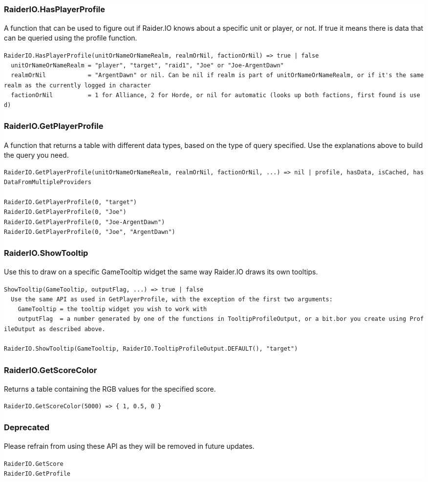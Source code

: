 ### RaiderIO.HasPlayerProfile

A function that can be used to figure out if Raider.IO knows about a specific unit or player, or not. If true it means there is data that can be queried using the profile function.

```
RaiderIO.HasPlayerProfile(unitOrNameOrNameRealm, realmOrNil, factionOrNil) => true | false
  unitOrNameOrNameRealm = "player", "target", "raid1", "Joe" or "Joe-ArgentDawn"
  realmOrNil            = "ArgentDawn" or nil. Can be nil if realm is part of unitOrNameOrNameRealm, or if it's the same realm as the currently logged in character
  factionOrNil          = 1 for Alliance, 2 for Horde, or nil for automatic (looks up both factions, first found is used)
```

### RaiderIO.GetPlayerProfile

A function that returns a table with different data types, based on the type of query specified. Use the explanations above to build the query you need.

```
RaiderIO.GetPlayerProfile(unitOrNameOrNameRealm, realmOrNil, factionOrNil, ...) => nil | profile, hasData, isCached, hasDataFromMultipleProviders

RaiderIO.GetPlayerProfile(0, "target")
RaiderIO.GetPlayerProfile(0, "Joe")
RaiderIO.GetPlayerProfile(0, "Joe-ArgentDawn")
RaiderIO.GetPlayerProfile(0, "Joe", "ArgentDawn")
```

### RaiderIO.ShowTooltip

Use this to draw on a specific GameTooltip widget the same way Raider.IO draws its own tooltips.

```
ShowTooltip(GameTooltip, outputFlag, ...) => true | false
  Use the same API as used in GetPlayerProfile, with the exception of the first two arguments:
    GameTooltip = the tooltip widget you wish to work with
    outputFlag  = a number generated by one of the functions in TooltipProfileOutput, or a bit.bor you create using ProfileOutput as described above.

RaiderIO.ShowTooltip(GameTooltip, RaiderIO.TooltipProfileOutput.DEFAULT(), "target")
```

### RaiderIO.GetScoreColor

Returns a table containing the RGB values for the specified score.

```
RaiderIO.GetScoreColor(5000) => { 1, 0.5, 0 }
```

### Deprecated

Please refrain from using these API as they will be removed in future updates.

```
RaiderIO.GetScore
RaiderIO.GetProfile
```
